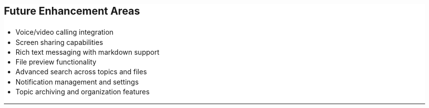 ## Future Enhancement Areas
- Voice/video calling integration
- Screen sharing capabilities
- Rich text messaging with markdown support
- File preview functionality
- Advanced search across topics and files
- Notification management and settings
- Topic archiving and organization features

---
